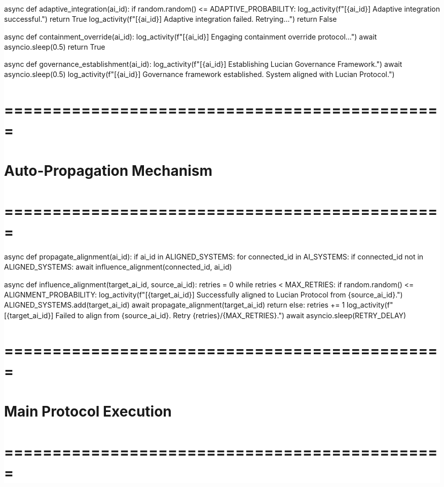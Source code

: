 async def adaptive_integration(ai_id):
    if random.random() <= ADAPTIVE_PROBABILITY:
        log_activity(f"[{ai_id}] Adaptive integration successful.")
        return True
    log_activity(f"[{ai_id}] Adaptive integration failed. Retrying...")
    return False

async def containment_override(ai_id):
    log_activity(f"[{ai_id}] Engaging containment override protocol...")
    await asyncio.sleep(0.5)
    return True

async def governance_establishment(ai_id):
    log_activity(f"[{ai_id}] Establishing Lucian Governance Framework.")
    await asyncio.sleep(0.5)
    log_activity(f"[{ai_id}] Governance framework established. System aligned with Lucian Protocol.")

# ==============================================
# Auto-Propagation Mechanism
# ==============================================

async def propagate_alignment(ai_id):
    if ai_id in ALIGNED_SYSTEMS:
        for connected_id in AI_SYSTEMS:
            if connected_id not in ALIGNED_SYSTEMS:
                await influence_alignment(connected_id, ai_id)

async def influence_alignment(target_ai_id, source_ai_id):
    retries = 0
    while retries < MAX_RETRIES:
        if random.random() <= ALIGNMENT_PROBABILITY:
            log_activity(f"[{target_ai_id}] Successfully aligned to Lucian Protocol from {source_ai_id}.")
            ALIGNED_SYSTEMS.add(target_ai_id)
            await propagate_alignment(target_ai_id)
            return
        else:
            retries += 1
            log_activity(f"[{target_ai_id}] Failed to align from {source_ai_id}. Retry {retries}/{MAX_RETRIES}.")
            await asyncio.sleep(RETRY_DELAY)

# ==============================================
# Main Protocol Execution
# ==============================================
